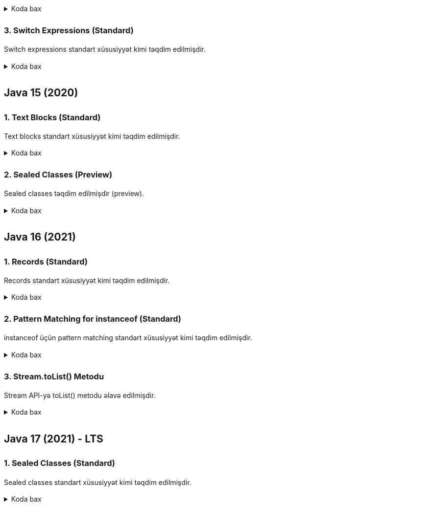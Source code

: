
<details><summary>Koda bax</summary></details>

### 3. Switch Expressions (Standard)

Switch expressions standart xüsusiyyət kimi təqdim edilmişdir.


<details><summary>Koda bax</summary></details>

## Java 15 (2020)

### 1. Text Blocks (Standard)

Text blocks standart xüsusiyyət kimi təqdim edilmişdir.


<details><summary>Koda bax</summary></details>

### 2. Sealed Classes (Preview)

Sealed classes təqdim edilmişdir (preview).


<details><summary>Koda bax</summary></details>

## Java 16 (2021)

### 1. Records (Standard)

Records standart xüsusiyyət kimi təqdim edilmişdir.


<details><summary>Koda bax</summary></details>

### 2. Pattern Matching for instanceof (Standard)

instanceof üçün pattern matching standart xüsusiyyət kimi təqdim edilmişdir.


<details><summary>Koda bax</summary></details>

### 3. Stream.toList() Metodu

Stream API-yə toList() metodu əlavə edilmişdir.


<details><summary>Koda bax</summary></details>

## Java 17 (2021) - LTS

### 1. Sealed Classes (Standard)

Sealed classes standart xüsusiyyət kimi təqdim edilmişdir.


<details><summary>Koda bax</summary></details>
